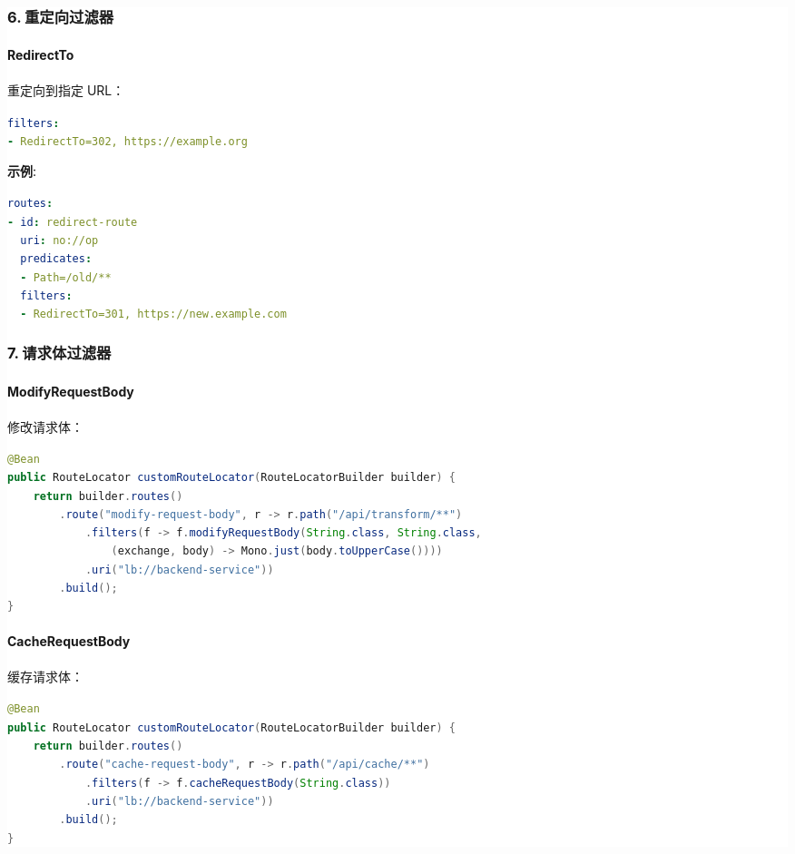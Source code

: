 ### 6. 重定向过滤器

#### RedirectTo

重定向到指定 URL：

```yaml
filters:
- RedirectTo=302, https://example.org
```

**示例**:
```yaml
routes:
- id: redirect-route
  uri: no://op
  predicates:
  - Path=/old/**
  filters:
  - RedirectTo=301, https://new.example.com
```

### 7. 请求体过滤器

#### ModifyRequestBody

修改请求体：

```java
@Bean
public RouteLocator customRouteLocator(RouteLocatorBuilder builder) {
    return builder.routes()
        .route("modify-request-body", r -> r.path("/api/transform/**")
            .filters(f -> f.modifyRequestBody(String.class, String.class,
                (exchange, body) -> Mono.just(body.toUpperCase())))
            .uri("lb://backend-service"))
        .build();
}
```

#### CacheRequestBody

缓存请求体：

```java
@Bean
public RouteLocator customRouteLocator(RouteLocatorBuilder builder) {
    return builder.routes()
        .route("cache-request-body", r -> r.path("/api/cache/**")
            .filters(f -> f.cacheRequestBody(String.class))
            .uri("lb://backend-service"))
        .build();
}
```
